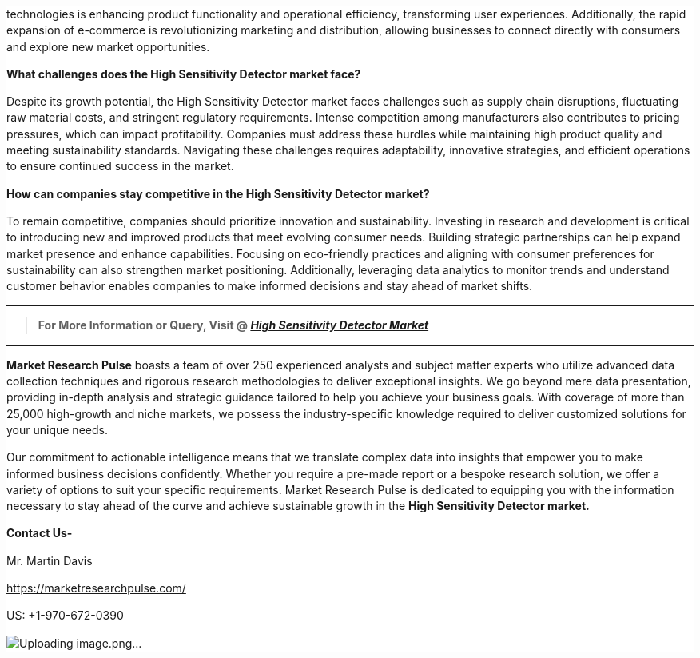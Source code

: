 technologies is enhancing product functionality and operational efficiency, transforming user experiences. Additionally, the rapid expansion of e-commerce is revolutionizing marketing and distribution, allowing businesses to connect directly with consumers and explore new market opportunities.</p><p><strong>What challenges does the High Sensitivity Detector market face?</strong></p><p>Despite its growth potential, the High Sensitivity Detector market faces challenges such as supply chain disruptions, fluctuating raw material costs, and stringent regulatory requirements. Intense competition among manufacturers also contributes to pricing pressures, which can impact profitability. Companies must address these hurdles while maintaining high product quality and meeting sustainability standards. Navigating these challenges requires adaptability, innovative strategies, and efficient operations to ensure continued success in the market.</p><p><strong>How can companies stay competitive in the High Sensitivity Detector market?</strong></p><p>To remain competitive, companies should prioritize innovation and sustainability. Investing in research and development is critical to introducing new and improved products that meet evolving consumer needs. Building strategic partnerships can help expand market presence and enhance capabilities. Focusing on eco-friendly practices and aligning with consumer preferences for sustainability can also strengthen market positioning. Additionally, leveraging data analytics to monitor trends and understand customer behavior enables companies to make informed decisions and stay ahead of market shifts.</p><hr /><blockquote><p><strong>For More Information or Query, Visit @&nbsp;<em><a href="https://marketresearchpulse.com/report/75534/high-sensitivity-detector-market?utm_source=Linkedin&utm_medium=021">High Sensitivity Detector Market</a></em></strong></p></blockquote><hr /><p><strong>Market Research Pulse</strong> boasts a team of over 250 experienced analysts and subject matter experts who utilize advanced data collection techniques and rigorous research methodologies to deliver exceptional insights. We go beyond mere data presentation, providing in-depth analysis and strategic guidance tailored to help you achieve your business goals. With coverage of more than 25,000 high-growth and niche markets, we possess the industry-specific knowledge required to deliver customized solutions for your unique needs.</p><p>Our commitment to actionable intelligence means that we translate complex data into insights that empower you to make informed business decisions confidently. Whether you require a pre-made report or a bespoke research solution, we offer a variety of options to suit your specific requirements. Market Research Pulse is dedicated to equipping you with the information necessary to stay ahead of the curve and achieve sustainable growth in the <strong>High Sensitivity Detector market.</strong></p><p><strong>Contact Us-</strong></p><p>Mr. Martin Davis</p><p>https://marketresearchpulse.com/</p><p>US: +1-970-672-0390</p>
![Uploading image.png…]()
